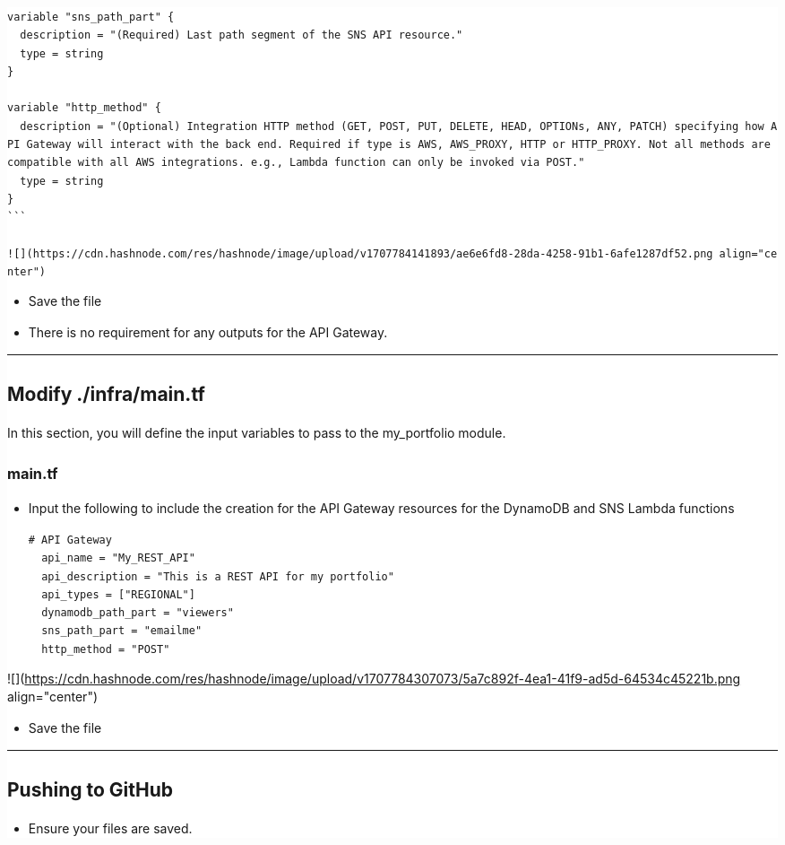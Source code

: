    variable "sns_path_part" {
      description = "(Required) Last path segment of the SNS API resource."
      type = string
    }
    
    variable "http_method" {
      description = "(Optional) Integration HTTP method (GET, POST, PUT, DELETE, HEAD, OPTIONs, ANY, PATCH) specifying how API Gateway will interact with the back end. Required if type is AWS, AWS_PROXY, HTTP or HTTP_PROXY. Not all methods are compatible with all AWS integrations. e.g., Lambda function can only be invoked via POST."
      type = string
    }
    ```
    
    ![](https://cdn.hashnode.com/res/hashnode/image/upload/v1707784141893/ae6e6fd8-28da-4258-91b1-6afe1287df52.png align="center")
    
* Save the file
    
* There is no requirement for any outputs for the API Gateway.
    

---

## Modify ./infra/main.tf

In this section, you will define the input variables to pass to the my\_portfolio module.

### main.tf

* Input the following to include the creation for the API Gateway resources for the DynamoDB and SNS Lambda functions
    
    ```plaintext
    # API Gateway
      api_name = "My_REST_API"
      api_description = "This is a REST API for my portfolio"
      api_types = ["REGIONAL"]
      dynamodb_path_part = "viewers"
      sns_path_part = "emailme"
      http_method = "POST"
    ```
    

![](https://cdn.hashnode.com/res/hashnode/image/upload/v1707784307073/5a7c892f-4ea1-41f9-ad5d-64534c45221b.png align="center")

* Save the file
    

---

## Pushing to GitHub

* Ensure your files are saved.
    